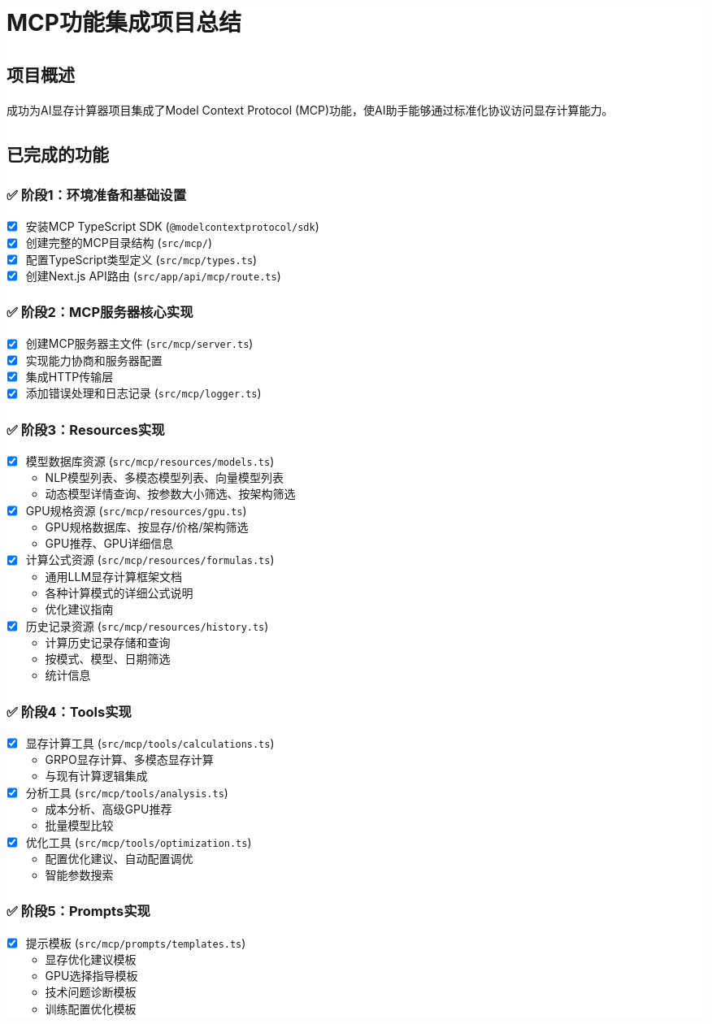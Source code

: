 # MCP功能集成项目总结

## 项目概述

成功为AI显存计算器项目集成了Model Context Protocol (MCP)功能，使AI助手能够通过标准化协议访问显存计算能力。

## 已完成的功能

### ✅ 阶段1：环境准备和基础设置
- [x] 安装MCP TypeScript SDK (`@modelcontextprotocol/sdk`)
- [x] 创建完整的MCP目录结构 (`src/mcp/`)
- [x] 配置TypeScript类型定义 (`src/mcp/types.ts`)
- [x] 创建Next.js API路由 (`src/app/api/mcp/route.ts`)

### ✅ 阶段2：MCP服务器核心实现
- [x] 创建MCP服务器主文件 (`src/mcp/server.ts`)
- [x] 实现能力协商和服务器配置
- [x] 集成HTTP传输层
- [x] 添加错误处理和日志记录 (`src/mcp/logger.ts`)

### ✅ 阶段3：Resources实现
- [x] 模型数据库资源 (`src/mcp/resources/models.ts`)
  - NLP模型列表、多模态模型列表、向量模型列表
  - 动态模型详情查询、按参数大小筛选、按架构筛选
- [x] GPU规格资源 (`src/mcp/resources/gpu.ts`)
  - GPU规格数据库、按显存/价格/架构筛选
  - GPU推荐、GPU详细信息
- [x] 计算公式资源 (`src/mcp/resources/formulas.ts`)
  - 通用LLM显存计算框架文档
  - 各种计算模式的详细公式说明
  - 优化建议指南
- [x] 历史记录资源 (`src/mcp/resources/history.ts`)
  - 计算历史记录存储和查询
  - 按模式、模型、日期筛选
  - 统计信息

### ✅ 阶段4：Tools实现
- [x] 显存计算工具 (`src/mcp/tools/calculations.ts`)
  - GRPO显存计算、多模态显存计算
  - 与现有计算逻辑集成
- [x] 分析工具 (`src/mcp/tools/analysis.ts`)
  - 成本分析、高级GPU推荐
  - 批量模型比较
- [x] 优化工具 (`src/mcp/tools/optimization.ts`)
  - 配置优化建议、自动配置调优
  - 智能参数搜索

### ✅ 阶段5：Prompts实现
- [x] 提示模板 (`src/mcp/prompts/templates.ts`)
  - 显存优化建议模板
  - GPU选择指导模板
  - 技术问题诊断模板
  - 训练配置优化模板
